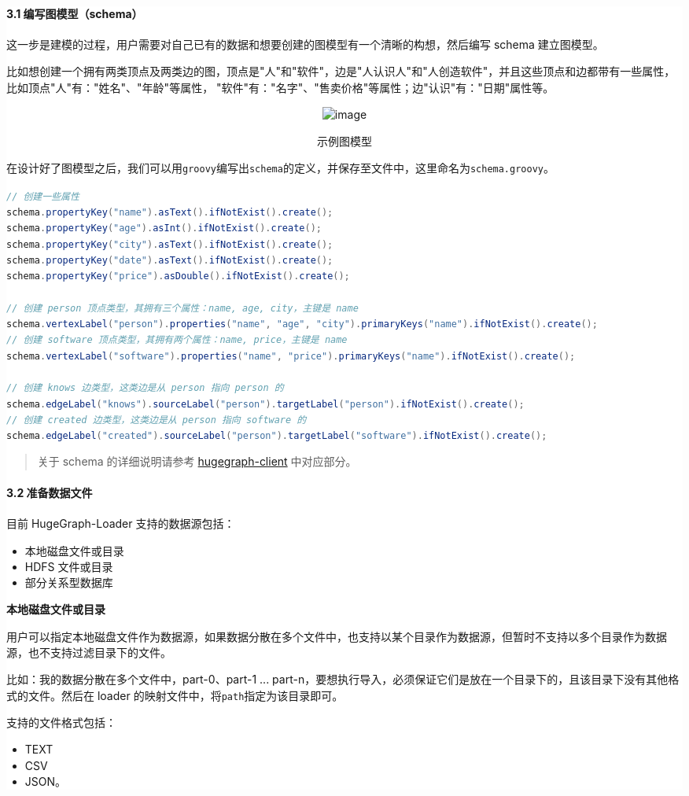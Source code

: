 #### 3.1 编写图模型（schema）

这一步是建模的过程，用户需要对自己已有的数据和想要创建的图模型有一个清晰的构想，然后编写 schema 建立图模型。

比如想创建一个拥有两类顶点及两类边的图，顶点是"人"和"软件"，边是"人认识人"和"人创造软件"，并且这些顶点和边都带有一些属性，比如顶点"人"有："姓名"、"年龄"等属性，
"软件"有："名字"、"售卖价格"等属性；边"认识"有："日期"属性等。

<center>
  <img src="/images/demo-graph-model.png" alt="image">
  <p>示例图模型</p>
</center>

在设计好了图模型之后，我们可以用`groovy`编写出`schema`的定义，并保存至文件中，这里命名为`schema.groovy`。

```groovy
// 创建一些属性
schema.propertyKey("name").asText().ifNotExist().create();
schema.propertyKey("age").asInt().ifNotExist().create();
schema.propertyKey("city").asText().ifNotExist().create();
schema.propertyKey("date").asText().ifNotExist().create();
schema.propertyKey("price").asDouble().ifNotExist().create();

// 创建 person 顶点类型，其拥有三个属性：name, age, city，主键是 name
schema.vertexLabel("person").properties("name", "age", "city").primaryKeys("name").ifNotExist().create();
// 创建 software 顶点类型，其拥有两个属性：name, price，主键是 name
schema.vertexLabel("software").properties("name", "price").primaryKeys("name").ifNotExist().create();

// 创建 knows 边类型，这类边是从 person 指向 person 的
schema.edgeLabel("knows").sourceLabel("person").targetLabel("person").ifNotExist().create();
// 创建 created 边类型，这类边是从 person 指向 software 的
schema.edgeLabel("created").sourceLabel("person").targetLabel("software").ifNotExist().create();
```

> 关于 schema 的详细说明请参考 [hugegraph-client](/clients/hugegraph-client.md) 中对应部分。

#### 3.2 准备数据文件

目前 HugeGraph-Loader 支持的数据源包括：

- 本地磁盘文件或目录
- HDFS 文件或目录
- 部分关系型数据库

**本地磁盘文件或目录**

用户可以指定本地磁盘文件作为数据源，如果数据分散在多个文件中，也支持以某个目录作为数据源，但暂时不支持以多个目录作为数据源，也不支持过滤目录下的文件。

比如：我的数据分散在多个文件中，part-0、part-1 ... part-n，要想执行导入，必须保证它们是放在一个目录下的，且该目录下没有其他格式的文件。然后在 loader 的映射文件中，将`path`指定为该目录即可。

支持的文件格式包括：

- TEXT
- CSV
- JSON。
